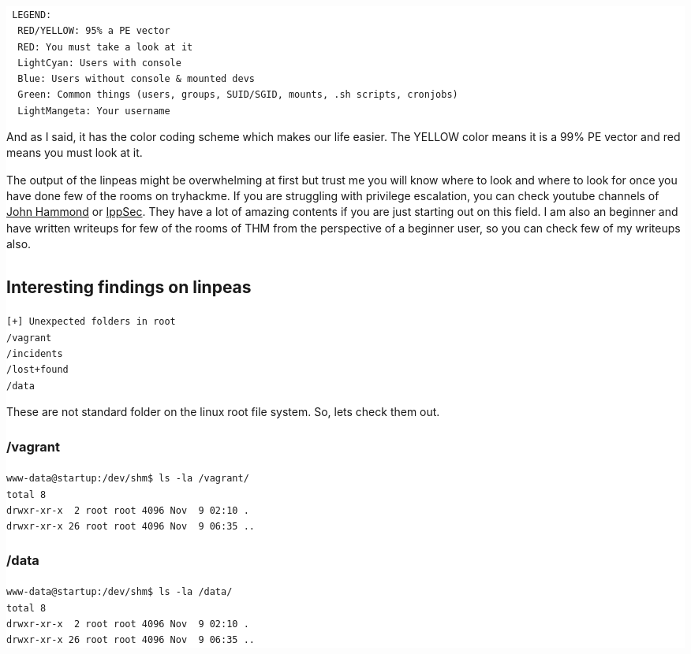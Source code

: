 ```console
 LEGEND:
  RED/YELLOW: 95% a PE vector
  RED: You must take a look at it
  LightCyan: Users with console
  Blue: Users without console & mounted devs
  Green: Common things (users, groups, SUID/SGID, mounts, .sh scripts, cronjobs) 
  LightMangeta: Your username

```
And as I said, it has the color coding scheme which makes our life easier. The YELLOW color means it is a 99% PE vector and red means you must look at it.



The output of the linpeas might be overwhelming at first but trust me you will know where to look and where to look for once you have done few of the rooms on tryhackme.
If you are struggling with privilege escalation, you can check youtube channels of [John Hammond](https://www.youtube.com/channel/UCVeW9qkBjo3zosnqUbG7CFw) or [IppSec](https://www.youtube.com/channel/UCa6eh7gCkpPo5XXUDfygQQA). They have a lot of amazing contents if you are just starting out on this field.
I am also an beginner and have written writeups for few of the rooms of THM from the perspective of a beginner user, so you can check few of my writeups also.

## Interesting findings on linpeas
```console
[+] Unexpected folders in root                                                                                                                                                  
/vagrant                                                                                                                                                                        
/incidents                                                                                                                                                                      
/lost+found                                                                                                                                                                     
/data                                                                                                                                                                           
```
These are not standard folder on the linux root file system. So, lets check them out.

### /vagrant
```console
www-data@startup:/dev/shm$ ls -la /vagrant/
total 8
drwxr-xr-x  2 root root 4096 Nov  9 02:10 .
drwxr-xr-x 26 root root 4096 Nov  9 06:35 ..
```

### /data
```console
www-data@startup:/dev/shm$ ls -la /data/
total 8
drwxr-xr-x  2 root root 4096 Nov  9 02:10 .
drwxr-xr-x 26 root root 4096 Nov  9 06:35 ..
```
